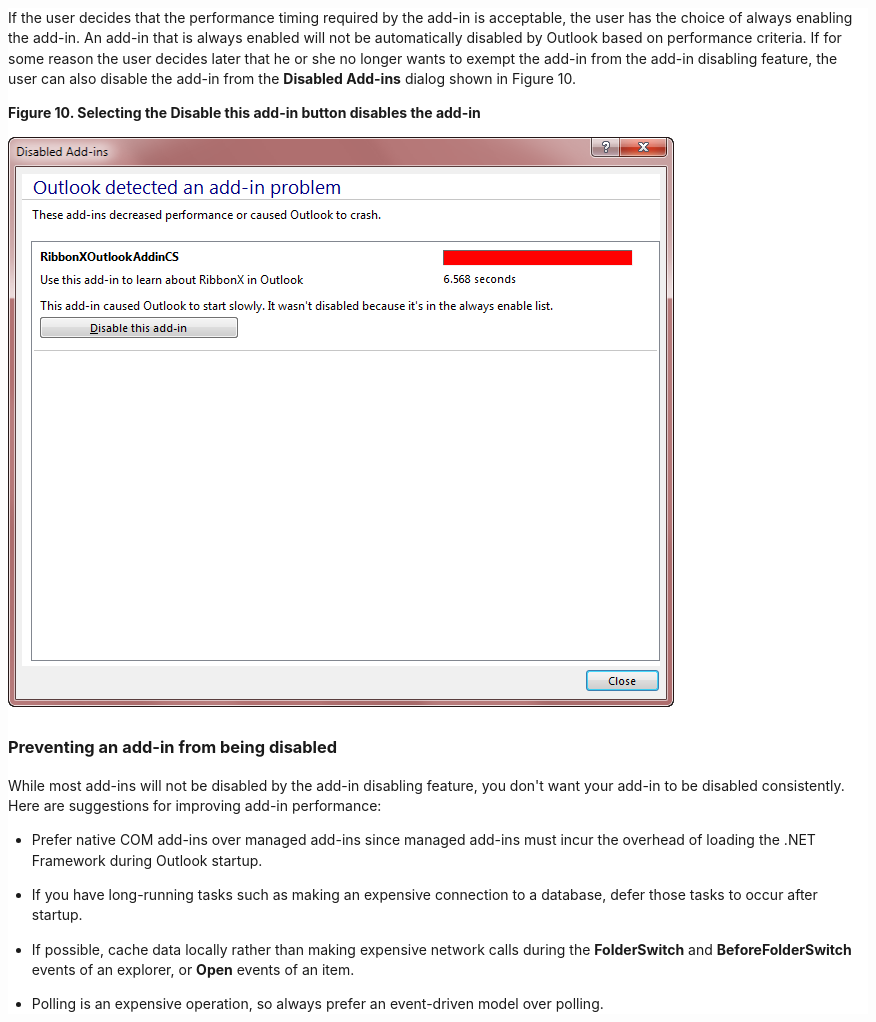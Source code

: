 If the user decides that the performance timing required by the add-in is acceptable, the user has the choice of always enabling the add-in. An add-in that is always enabled will not be automatically disabled by Outlook based on performance criteria. If for some reason the user decides later that he or she no longer wants to exempt the add-in from the add-in disabling feature, the user can also disable the add-in from the **Disabled Add-ins** dialog shown in Figure 10. 
  
**Figure 10. Selecting the Disable this add-in button disables the add-in**

![Disable an add-in](media/ol15WhatsNew_Figure4_Disable.png)
  
### Preventing an add-in from being disabled

While most add-ins will not be disabled by the add-in disabling feature, you don't want your add-in to be disabled consistently. Here are suggestions for improving add-in performance:
  
- Prefer native COM add-ins over managed add-ins since managed add-ins must incur the overhead of loading the .NET Framework during Outlook startup.
    
- If you have long-running tasks such as making an expensive connection to a database, defer those tasks to occur after startup.
    
- If possible, cache data locally rather than making expensive network calls during the **FolderSwitch** and **BeforeFolderSwitch** events of an explorer, or **Open** events of an item. 
    
- Polling is an expensive operation, so always prefer an event-driven model over polling. 
    